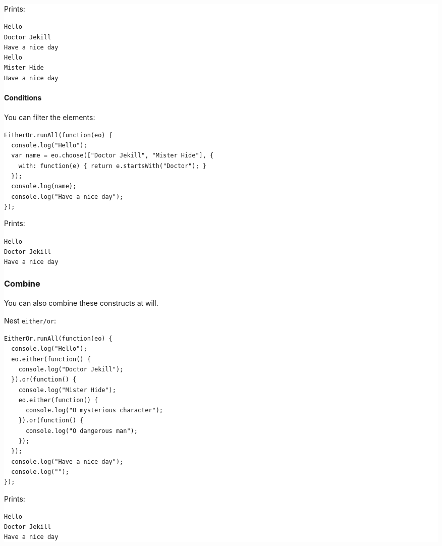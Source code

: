 Prints:

    Hello
    Doctor Jekill
    Have a nice day
    Hello
    Mister Hide
    Have a nice day

#### Conditions

You can filter the elements:

    EitherOr.runAll(function(eo) {
      console.log("Hello");
      var name = eo.choose(["Doctor Jekill", "Mister Hide"], {
        with: function(e) { return e.startsWith("Doctor"); }
      });
      console.log(name);
      console.log("Have a nice day");
    });

Prints:

    Hello
    Doctor Jekill
    Have a nice day

### Combine

You can also combine these constructs at will.

Nest `either/or`:

    EitherOr.runAll(function(eo) {
      console.log("Hello");
      eo.either(function() {
        console.log("Doctor Jekill");
      }).or(function() {
        console.log("Mister Hide");
        eo.either(function() {
          console.log("O mysterious character");
        }).or(function() {
          console.log("O dangerous man");
        });
      });
      console.log("Have a nice day");
      console.log("");
    });

Prints:

    Hello
    Doctor Jekill
    Have a nice day
